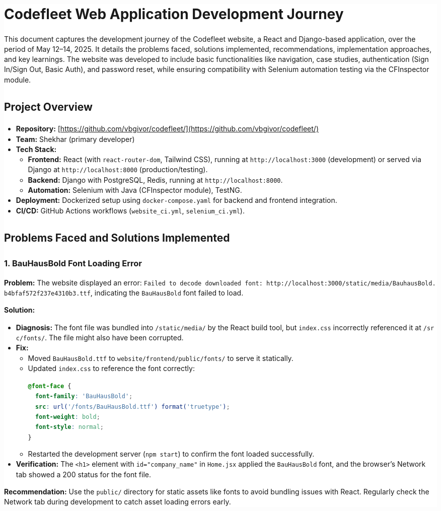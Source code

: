 # Codefleet Web Application Development Journey

This document captures the development journey of the Codefleet website, a React and Django-based application, over the period of May 12–14, 2025. It details the problems faced, solutions implemented, recommendations, implementation approaches, and key learnings. The website was developed to include basic functionalities like navigation, case studies, authentication (Sign In/Sign Out, Basic Auth), and password reset, while ensuring compatibility with Selenium automation testing via the CFInspector module.

## Project Overview

- **Repository:** [https://github.com/vbgivor/codefleet/](https://github.com/vbgivor/codefleet/)
- **Team:** Shekhar (primary developer)
- **Tech Stack:**
  - **Frontend:** React (with `react-router-dom`, Tailwind CSS), running at `http://localhost:3000` (development) or served via Django at `http://localhost:8000` (production/testing).
  - **Backend:** Django with PostgreSQL, Redis, running at `http://localhost:8000`.
  - **Automation:** Selenium with Java (CFInspector module), TestNG.
- **Deployment:** Dockerized setup using `docker-compose.yaml` for backend and frontend integration.
- **CI/CD:** GitHub Actions workflows (`website_ci.yml`, `selenium_ci.yml`).

## Problems Faced and Solutions Implemented

### 1. BauHausBold Font Loading Error
**Problem:** The website displayed an error: `Failed to decode downloaded font: http://localhost:3000/static/media/BauhausBold.b4bfaf572f237e4310b3.ttf`, indicating the `BauHausBold` font failed to load.

**Solution:**
- **Diagnosis:** The font file was bundled into `/static/media/` by the React build tool, but `index.css` incorrectly referenced it at `/src/fonts/`. The file might also have been corrupted.
- **Fix:**
  - Moved `BauHausBold.ttf` to `website/frontend/public/fonts/` to serve it statically.
  - Updated `index.css` to reference the font correctly:
    ```css
    @font-face {
      font-family: 'BauHausBold';
      src: url('/fonts/BauHausBold.ttf') format('truetype');
      font-weight: bold;
      font-style: normal;
    }
    ```
  - Restarted the development server (`npm start`) to confirm the font loaded successfully.
- **Verification:** The `<h1>` element with `id="company_name"` in `Home.jsx` applied the `BauHausBold` font, and the browser’s Network tab showed a 200 status for the font file.

**Recommendation:** Use the `public/` directory for static assets like fonts to avoid bundling issues with React. Regularly check the Network tab during development to catch asset loading errors early.
